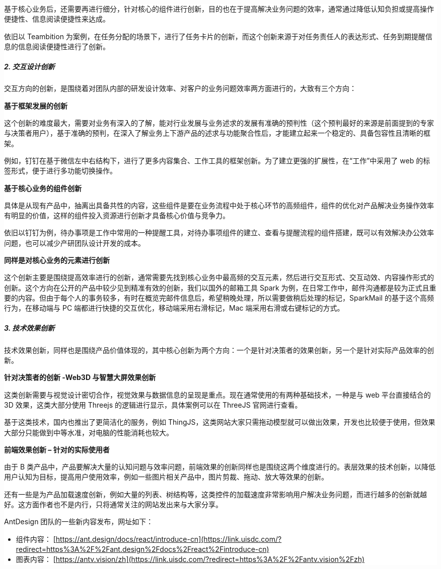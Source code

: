 基于核心业务后，还需要再进行细分，针对核心的组件进行创新，目的也在于提高解决业务问题的效率，通常通过降低认知负担或提高操作便捷性、信息阅读便捷性来达成。

依旧以 Teambition 为案例，在任务分配的场景下，进行了任务卡片的创新，而这个创新来源于对任务责任人的表达形式、任务到期提醒信息的信息阅读便捷性进行了创新。

##### 2. 交互设计创新

交互方向的创新，是围绕着对团队内部的研发设计效率、对客户的业务问题效率两方面进行的，大致有三个方向：

**基于框架发展的创新**

这个创新的难度最大，需要对业务有深入的了解，能对行业发展与业务述求的发展有准确的预判性（这个预判最好的来源是前面提到的专家与决策者用户），基于准确的预判，在深入了解业务上下游产品的述求与功能聚合性后，才能建立起来一个稳定的、具备包容性且清晰的框架。

例如，钉钉在基于微信左中右结构下，进行了更多内容集合、工作工具的框架创新。为了建立更强的扩展性，在“工作”中采用了 web 的标签形式，便于进行多功能切换操作。

**基于核心业务的组件创新**

具体是从现有产品中，抽离出具备共性的内容，这些组件是要在业务流程中处于核心环节的高频组件，组件的优化对产品解决业务操作效率有明显的价值，这样的组件投入资源进行创新才具备核心价值与竞争力。

依旧以钉钉为例，待办事项是工作中常用的一种提醒工具，对待办事项组件的建立、查看与提醒流程的组件搭建，既可以有效解决办公效率问题，也可以减少产研团队设计开发的成本。

**同样是对核心业务的元素进行创新**

这个创新主要是围绕提高效率进行的创新，通常需要先找到核心业务中最高频的交互元素，然后进行交互形式、交互动效、内容操作形式的创新。这个方向在公开的产品中较少见到精准有效的创新，我们以国外的邮箱工具 Spark 为例，在日常工作中，邮件沟通都是较为正式且重要的内容。但由于每个人的事务较多，有时在概览完邮件信息后，希望稍晚处理，所以需要做稍后处理的标记，SparkMail 的基于这个高频行为，在移动端与 PC 端都进行快捷的交互优化，移动端采用右滑标记，Mac 端采用右滑或右键标记的方式。

##### 3. 技术效果创新

技术效果创新，同样也是围绕产品价值体现的，其中核心创新为两个方向：一个是针对决策者的效果创新，另一个是针对实际产品效率的创新。

**针对决策者的创新 -Web3D 与智慧大屏效果创新**

这类创新需要与视觉设计密切合作，视觉效果与数据信息的呈现是重点。现在通常使用的有两种基础技术，一种是与 web 平台直接结合的 3D 效果，这类大部分使用 Threejs 的逻辑进行显示，具体案例可以在 ThreeJS 官网进行查看。

基于这类技术，国内也推出了更简洁化的服务，例如 ThingJS，这类网站大家只需拖动模型就可以做出效果，开发也比较便于使用，但效果大部分只能做到中等水准，对电脑的性能消耗也较大。

**前端效果创新 – 针对的实际使用者**

由于 B 类产品中，产品要解决大量的认知问题与效率问题，前端效果的创新同样也是围绕这两个维度进行的。表层效果的技术创新，以降低用户认知为目标，提高用户使用效率，例如一些图片相关产品中，图片剪裁、拖动、放大等效果的创新。

还有一些是为产品加载速度创新，例如大量的列表、树结构等，这类控件的加载速度非常影响用户解决业务问题，而进行越多的创新就越好。这方面作者也不是内行，只将通常关注的网站发出来与大家分享。

AntDesign 团队的一些新内容发布，网址如下：

- 组件内容： [https://ant.design/docs/react/introduce-cn](https://link.uisdc.com/?redirect=https%3A%2F%2Fant.design%2Fdocs%2Freact%2Fintroduce-cn)
- 图表内容： [https://antv.vision/zh](https://link.uisdc.com/?redirect=https%3A%2F%2Fantv.vision%2Fzh)
